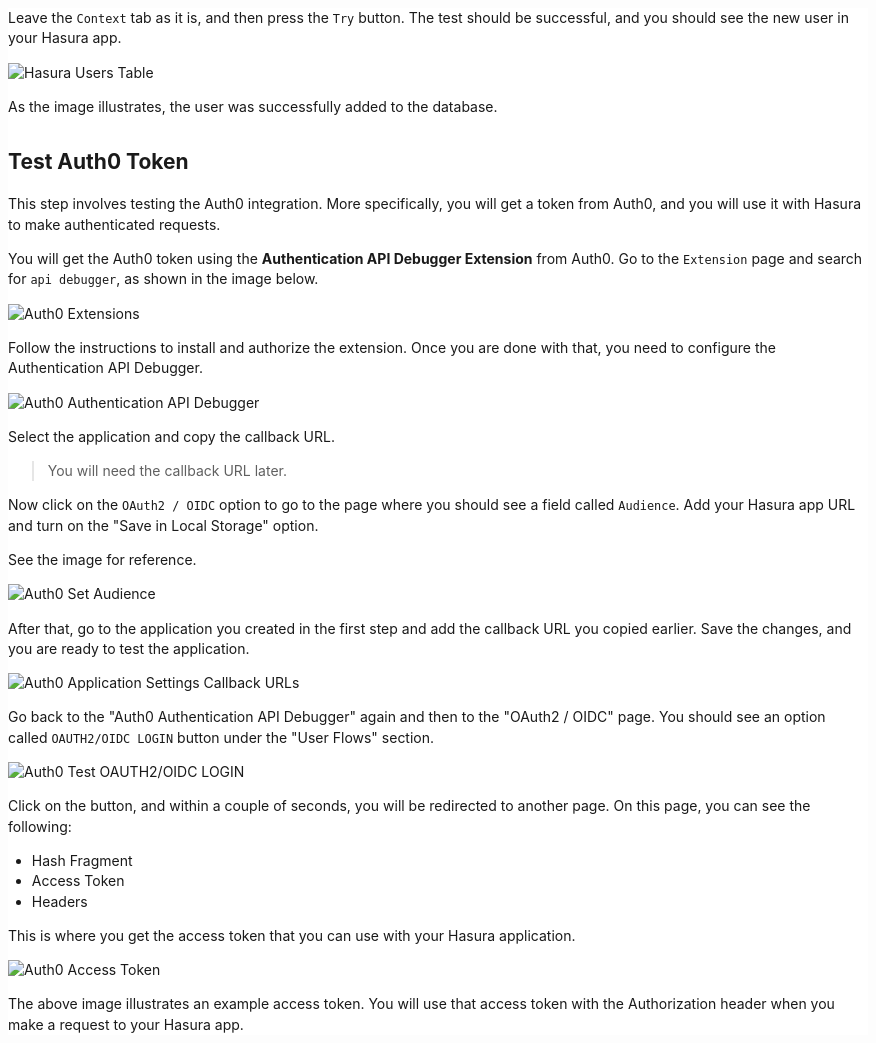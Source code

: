 Leave the `Context` tab as it is, and then press the `Try` button. The test should be successful, and you should see the new user in your Hasura app.

![Hasura Users Table](https://graphql-engine-cdn.hasura.io/learn-hasura/assets/graphql-hasura-authentication/auth0/Hasura-users.png)

As the image illustrates, the user was successfully added to the database.

## Test Auth0 Token

This step involves testing the Auth0 integration. More specifically, you will get a token from Auth0, and you will use it with Hasura to make authenticated requests.

You will get the Auth0 token using the **Authentication API Debugger Extension** from Auth0. Go to the `Extension` page and search for `api debugger`, as shown in the image below.

![Auth0 Extensions](https://graphql-engine-cdn.hasura.io/learn-hasura/assets/graphql-hasura-authentication/auth0/auth0-extensions.png)

Follow the instructions to install and authorize the extension. Once you are done with that, you need to configure the Authentication API Debugger.

![Auth0 Authentication API Debugger](https://graphql-engine-cdn.hasura.io/learn-hasura/assets/graphql-hasura-authentication/auth0/auth0-authentication-api-debugger.png)

Select the application and copy the callback URL.

> You will need the callback URL later.

Now click on the `OAuth2 / OIDC` option to go to the page where you should see a field called `Audience`. Add your Hasura app URL and turn on the "Save in Local Storage" option.

See the image for reference.

![Auth0 Set Audience](https://graphql-engine-cdn.hasura.io/learn-hasura/assets/graphql-hasura-authentication/auth0/auth0-set-audience.png)

After that, go to the application you created in the first step and add the callback URL you copied earlier.  Save the changes, and you are ready to test the application.

![Auth0 Application Settings Callback URLs](https://graphql-engine-cdn.hasura.io/learn-hasura/assets/graphql-hasura-authentication/auth0/auth0-app-settings-callback-urls.png)

Go back to the "Auth0 Authentication API Debugger" again and then to the "OAuth2 / OIDC" page. You should see an option called `OAUTH2/OIDC LOGIN` button under the "User Flows" section.

![Auth0 Test OAUTH2/OIDC LOGIN](https://graphql-engine-cdn.hasura.io/learn-hasura/assets/graphql-hasura-authentication/auth0/auth0-test-login.png)

Click on the button, and within a couple of seconds, you will be redirected to another page. On this page, you can see the following:
* Hash Fragment
* Access Token
* Headers

This is where you get the access token that you can use with your Hasura application.

![Auth0 Access Token](https://graphql-engine-cdn.hasura.io/learn-hasura/assets/graphql-hasura-authentication/auth0/auth0-access-token.png)

The above image illustrates an example access token. You will use that access token with the Authorization header when you make a request to your Hasura app.
